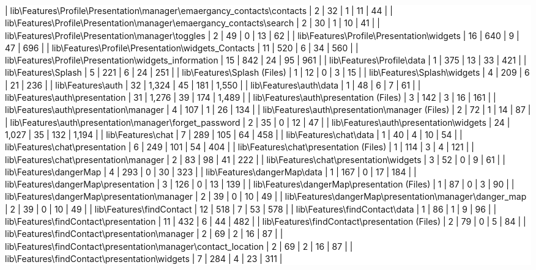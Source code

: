 | lib\\Features\\Profile\\Presentation\\manager\\emaergancy_contacts\\contacts | 2 | 32 | 1 | 11 | 44 |
| lib\\Features\\Profile\\Presentation\\manager\\emaergancy_contacts\\search | 2 | 30 | 1 | 10 | 41 |
| lib\\Features\\Profile\\Presentation\\manager\\toggles | 2 | 49 | 0 | 13 | 62 |
| lib\\Features\\Profile\\Presentation\\widgets | 16 | 640 | 9 | 47 | 696 |
| lib\\Features\\Profile\\Presentation\\widgets_Contacts | 11 | 520 | 6 | 34 | 560 |
| lib\\Features\\Profile\\Presentation\\widgets_information | 15 | 842 | 24 | 95 | 961 |
| lib\\Features\\Profile\\data | 1 | 375 | 13 | 33 | 421 |
| lib\\Features\\Splash | 5 | 221 | 6 | 24 | 251 |
| lib\\Features\\Splash (Files) | 1 | 12 | 0 | 3 | 15 |
| lib\\Features\\Splash\\widgets | 4 | 209 | 6 | 21 | 236 |
| lib\\Features\\auth | 32 | 1,324 | 45 | 181 | 1,550 |
| lib\\Features\\auth\\data | 1 | 48 | 6 | 7 | 61 |
| lib\\Features\\auth\\presentation | 31 | 1,276 | 39 | 174 | 1,489 |
| lib\\Features\\auth\\presentation (Files) | 3 | 142 | 3 | 16 | 161 |
| lib\\Features\\auth\\presentation\\manager | 4 | 107 | 1 | 26 | 134 |
| lib\\Features\\auth\\presentation\\manager (Files) | 2 | 72 | 1 | 14 | 87 |
| lib\\Features\\auth\\presentation\\manager\\forget_password | 2 | 35 | 0 | 12 | 47 |
| lib\\Features\\auth\\presentation\\widgets | 24 | 1,027 | 35 | 132 | 1,194 |
| lib\\Features\\chat | 7 | 289 | 105 | 64 | 458 |
| lib\\Features\\chat\\data | 1 | 40 | 4 | 10 | 54 |
| lib\\Features\\chat\\presentation | 6 | 249 | 101 | 54 | 404 |
| lib\\Features\\chat\\presentation (Files) | 1 | 114 | 3 | 4 | 121 |
| lib\\Features\\chat\\presentation\\manager | 2 | 83 | 98 | 41 | 222 |
| lib\\Features\\chat\\presentation\\widgets | 3 | 52 | 0 | 9 | 61 |
| lib\\Features\\dangerMap | 4 | 293 | 0 | 30 | 323 |
| lib\\Features\\dangerMap\\data | 1 | 167 | 0 | 17 | 184 |
| lib\\Features\\dangerMap\\presentation | 3 | 126 | 0 | 13 | 139 |
| lib\\Features\\dangerMap\\presentation (Files) | 1 | 87 | 0 | 3 | 90 |
| lib\\Features\\dangerMap\\presentation\\manager | 2 | 39 | 0 | 10 | 49 |
| lib\\Features\\dangerMap\\presentation\\manager\\danger_map | 2 | 39 | 0 | 10 | 49 |
| lib\\Features\\findContact | 12 | 518 | 7 | 53 | 578 |
| lib\\Features\\findContact\\data | 1 | 86 | 1 | 9 | 96 |
| lib\\Features\\findContact\\presentation | 11 | 432 | 6 | 44 | 482 |
| lib\\Features\\findContact\\presentation (Files) | 2 | 79 | 0 | 5 | 84 |
| lib\\Features\\findContact\\presentation\\manager | 2 | 69 | 2 | 16 | 87 |
| lib\\Features\\findContact\\presentation\\manager\\contact_location | 2 | 69 | 2 | 16 | 87 |
| lib\\Features\\findContact\\presentation\\widgets | 7 | 284 | 4 | 23 | 311 |